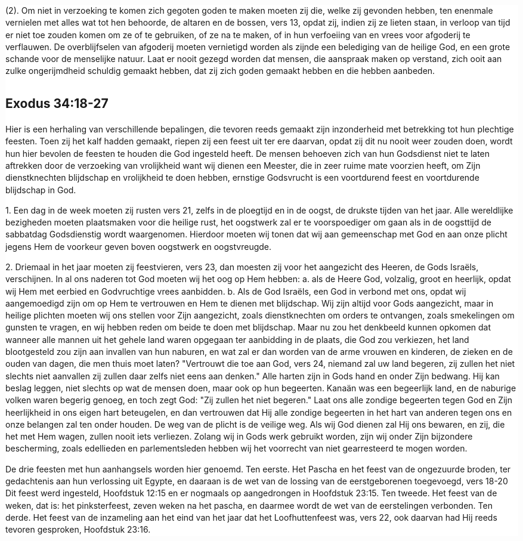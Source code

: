 (2). Om niet in verzoeking te komen zich gegoten goden te maken moeten zij die, welke zij gevonden hebben, ten enenmale vernielen met alles wat tot hen behoorde, de altaren en de bossen, vers 13, opdat zij, indien zij ze lieten staan, in verloop van tijd er niet toe zouden komen om ze of te gebruiken, of ze na te maken, of in hun verfoeiing van en vrees voor afgoderij te verflauwen. De overblijfselen van afgoderij moeten vernietigd worden als zijnde een belediging van de heilige God, en een grote schande voor de menselijke natuur. Laat er nooit gezegd worden dat mensen, die aanspraak maken op verstand, zich ooit aan zulke ongerijmdheid schuldig gemaakt hebben, dat zij zich goden gemaakt hebben en die hebben aanbeden.

## Exodus 34:18-27 

Hier is een herhaling van verschillende bepalingen, die tevoren reeds gemaakt zijn inzonderheid met betrekking tot hun plechtige feesten. Toen zij het kalf hadden gemaakt, riepen zij een feest uit ter ere daarvan, opdat zij dit nu nooit weer zouden doen, wordt hun hier bevolen de feesten te houden die God ingesteld heeft. De mensen behoeven zich van hun Godsdienst niet te laten aftrekken door de verzoeking van vrolijkheid want wij dienen een Meester, die in zeer ruime mate voorzien heeft, om Zijn dienstknechten blijdschap en vrolijkheid te doen hebben, ernstige Godsvrucht is een voortdurend feest en voortdurende blijdschap in God.

1\. Een dag in de week moeten zij rusten vers 21, zelfs in de ploegtijd en in de oogst, de drukste tijden van het jaar. Alle wereldlijke bezigheden moeten plaatsmaken voor die heilige rust, het oogstwerk zal er te voorspoediger om gaan als in de oogsttijd de sabbatdag Godsdienstig wordt waargenomen. Hierdoor moeten wij tonen dat wij aan gemeenschap met God en aan onze plicht jegens Hem de voorkeur geven boven oogstwerk en oogstvreugde.

2\. Driemaal in het jaar moeten zij feestvieren, vers 23, dan moesten zij voor het aangezicht des Heeren, de Gods Israëls, verschijnen. In al ons naderen tot God moeten wij het oog op Hem hebben: 
a. als de Heere God, volzalig, groot en heerlijk, opdat wij Hem met eerbied en Godvruchtige vrees aanbidden.
b. Als de God Israëls, een God in verbond met ons, opdat wij aangemoedigd zijn om op Hem te vertrouwen en Hem te dienen met blijdschap. Wij zijn altijd voor Gods aangezicht, maar in heilige plichten moeten wij ons stellen voor Zijn aangezicht, zoals dienstknechten om orders te ontvangen, zoals smekelingen om gunsten te vragen, en wij hebben reden om beide te doen met blijdschap. Maar nu zou het denkbeeld kunnen opkomen dat wanneer alle mannen uit het gehele land waren opgegaan ter aanbidding in de plaats, die God zou verkiezen, het land blootgesteld zou zijn aan invallen van hun naburen, en wat zal er dan worden van de arme vrouwen en kinderen, de zieken en de ouden van dagen, die men thuis moet laten? "Vertrouwt die toe aan God, vers 24, niemand zal uw land begeren, zij zullen het niet slechts niet aanvallen zij zullen daar zelfs niet eens aan denken." 
Alle harten zijn in Gods hand en onder Zijn bedwang. Hij kan beslag leggen, niet slechts op wat de mensen doen, maar ook op hun begeerten. Kanaän was een begeerlijk land, en de naburige volken waren begerig genoeg, en toch zegt God: "Zij zullen het niet begeren." Laat ons alle zondige begeerten tegen God en Zijn heerlijkheid in ons eigen hart beteugelen, en dan vertrouwen dat Hij alle zondige begeerten in het hart van anderen tegen ons en onze belangen zal ten onder houden. De weg van de plicht is de veilige weg. Als wij God dienen zal Hij ons bewaren, en zij, die het met Hem wagen, zullen nooit iets verliezen. Zolang wij in Gods werk gebruikt worden, zijn wij onder Zijn bijzondere bescherming, zoals edellieden en parlementsleden hebben wij het voorrecht van niet gearresteerd te mogen worden. 

De drie feesten met hun aanhangsels worden hier genoemd.
Ten eerste. Het Pascha en het feest van de ongezuurde broden, ter gedachtenis aan hun verlossing uit Egypte, en daaraan is de wet van de lossing van de eerstgeborenen toegevoegd, vers 18-20 Dit feest werd ingesteld, Hoofdstuk 12:15 en er nogmaals op aangedrongen in Hoofdstuk 23:15.
Ten tweede. Het feest van de weken, dat is: het pinksterfeest, zeven weken na het pascha, en daarmee wordt de wet van de eerstelingen verbonden.
Ten derde. Het feest van de inzameling aan het eind van het jaar dat het Loofhuttenfeest was, vers 22, ook daarvan had Hij reeds tevoren gesproken, Hoofdstuk 23:16. 
